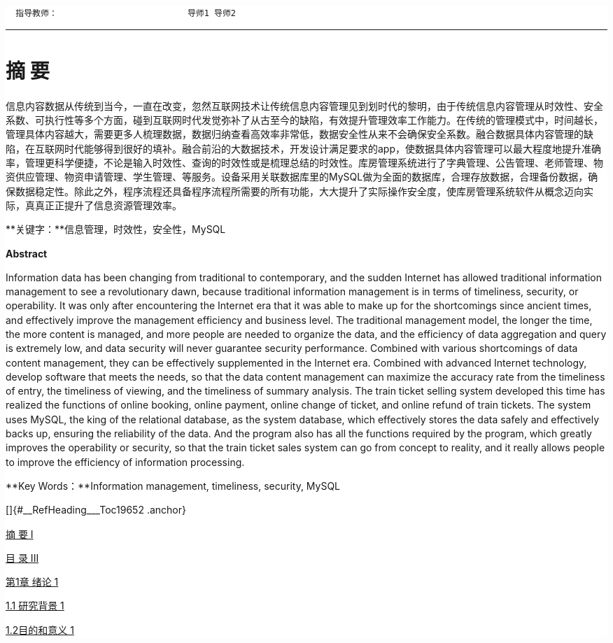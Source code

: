       指导教师：                          导师1 导师2
  ------------------- ---------------------------------------------------

# 摘 要

信息内容数据从传统到当今，一直在改变，忽然互联网技术让传统信息内容管理见到划时代的黎明，由于传统信息内容管理从时效性、安全系数、可执行性等多个方面，碰到互联网时代发觉弥补了从古至今的缺陷，有效提升管理效率工作能力。在传统的管理模式中，时间越长，管理具体内容越大，需要更多人梳理数据，数据归纳查看高效率非常低，数据安全性从来不会确保安全系数。融合数据具体内容管理的缺陷，在互联网时代能够得到很好的填补。融合前沿的大数据技术，开发设计满足要求的app，使数据具体内容管理可以最大程度地提升准确率，管理更科学便捷，不论是输入时效性、查询的时效性或是梳理总结的时效性。库房管理系统进行了字典管理、公告管理、老师管理、物资供应管理、物资申请管理、学生管理、等服务。设备采用关联数据库里的MySQL做为全面的数据库，合理存放数据，合理备份数据，确保数据稳定性。除此之外，程序流程还具备程序流程所需要的所有功能，大大提升了实际操作安全度，使库房管理系统软件从概念迈向实际，真真正正提升了信息资源管理效率。

**关键字：**信息管理，时效性，安全性，MySQL

**Abstract**

Information data has been changing from traditional to contemporary, and
the sudden Internet has allowed traditional information management to
see a revolutionary dawn, because traditional information management is
in terms of timeliness, security, or operability. It was only after
encountering the Internet era that it was able to make up for the
shortcomings since ancient times, and effectively improve the management
efficiency and business level. The traditional management model, the
longer the time, the more content is managed, and more people are needed
to organize the data, and the efficiency of data aggregation and query
is extremely low, and data security will never guarantee security
performance. Combined with various shortcomings of data content
management, they can be effectively supplemented in the Internet era.
Combined with advanced Internet technology, develop software that meets
the needs, so that the data content management can maximize the accuracy
rate from the timeliness of entry, the timeliness of viewing, and the
timeliness of summary analysis. The train ticket selling system
developed this time has realized the functions of online booking, online
payment, online change of ticket, and online refund of train tickets.
The system uses MySQL, the king of the relational database, as the
system database, which effectively stores the data safely and
effectively backs up, ensuring the reliability of the data. And the
program also has all the functions required by the program, which
greatly improves the operability or security, so that the train ticket
sales system can go from concept to reality, and it really allows people
to improve the efficiency of information processing.

**Key Words：**Information management, timeliness, security, MySQL

[]{#__RefHeading___Toc19652 .anchor}

[摘 要 I](#摘-要)

[目 录 III](#__RefHeading___Toc19652)

[第1章 绪论 1](#第1章-绪论)

[1.1 研究背景 1](#研究背景)

[1.2目的和意义 1](#目的和意义)
